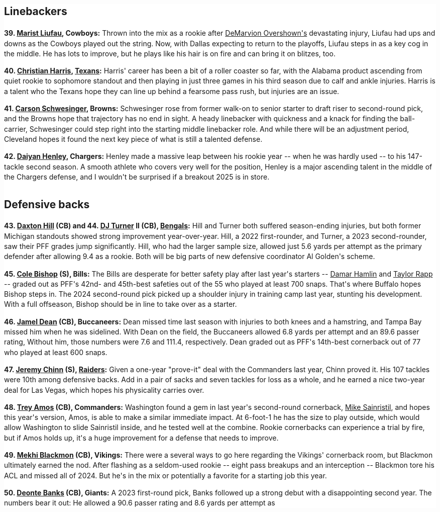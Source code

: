 <h2>Linebackers</h2><p><strong>39. <a href="https://www.cbssports.com/nfl/players/3136909/marist-liufau/">Marist Liufau</a>, Cowboys:</strong> Thrown into the mix as a rookie after <a href="https://www.cbssports.com/nfl/players/2964705/demarvion-overshowns/">DeMarvion Overshown's</a> devastating injury, Liufau had ups and downs as the Cowboys played out the string. Now, with Dallas expecting to return to the playoffs, Liufau steps in as a key cog in the middle. He has lots to improve, but he plays like his hair is on fire and can bring it on blitzes, too.</p><p><strong>40. <a href="https://www.cbssports.com/nfl/players/3121026/christian-harris/">Christian Harris</a>, <a href="https://www.cbssports.com/nfl/teams/HOU/houston-texans/">Texans</a>:</strong> Harris' career has been a bit of a roller coaster so far, with the Alabama product ascending from quiet rookie to sophomore standout and then playing in just three games in his third season due to calf and ankle injuries. Harris is a talent who the Texans hope they can line up behind a fearsome pass rush, but injuries are an issue.</p><p><strong>41. <a href="https://www.cbssports.com/nfl/players/26724333/carson-schwesinger/">Carson Schwesinger</a>, Browns:</strong> Schwesinger rose from former walk-on to senior starter to draft riser to second-round pick, and the Browns hope that trajectory has no end in sight. A heady linebacker with quickness and a knack for finding the ball-carrier, Schwesinger could step right into the starting middle linebacker role. And while there will be an adjustment period, Cleveland hopes it found the next key piece of what is still a talented defense.</p><p><strong>42. <a href="https://www.cbssports.com/nfl/players/2866310/daiyan-henley/">Daiyan Henley</a>, Chargers:</strong> Henley made a massive leap between his rookie year -- when he was hardly used -- to his 147-tackle second season. A smooth athlete who covers very well for the position, Henley is a major ascending talent in the middle of the Chargers defense, and I wouldn't be surprised if a breakout 2025 is in store.</p><h2>Defensive backs</h2><p><strong>43. <a href="https://www.cbssports.com/nfl/players/3133282/daxton-hill/">Daxton Hill</a> (CB) and 44. <a href="https://www.cbssports.com/nfl/players/3133344/dj-turner/">DJ Turner</a> II (CB), <a href="https://www.cbssports.com/nfl/teams/CIN/cincinnati-bengals/">Bengals</a>:</strong> Hill and Turner both suffered season-ending injuries, but both former Michigan standouts showed strong improvement year-over-year. Hill, a 2022 first-rounder, and Turner, a 2023 second-rounder, saw their PFF grades jump significantly. Hill, who had the larger sample size, allowed just 5.6 yards per attempt as the primary defender after allowing 9.4 as a rookie. Both will be big parts of new defensive coordinator Al Golden's scheme.</p><p><strong>45. <a href="https://www.cbssports.com/nfl/players/26693635/cole-bishop/">Cole Bishop</a> (S), Bills:</strong> The Bills are desperate for better safety play after last year's starters -- <a href="https://www.cbssports.com/nfl/players/2250213/damar-hamlin/">Damar Hamlin</a> and <a href="https://www.cbssports.com/nfl/players/2240202/taylor-rapp/">Taylor Rapp</a> -- graded out as PFF's 42nd- and 45th-best safeties out of the 55 who played at least 700 snaps. That's where Buffalo hopes Bishop steps in. The 2024 second-round pick picked up a shoulder injury in training camp last year, stunting his development. With a full offseason, Bishop should be in line to take over as a starter.</p><p><strong>46. <a href="https://www.cbssports.com/nfl/players/2179803/jamel-dean/">Jamel Dean</a> (CB), Buccaneers:</strong> Dean missed time last season with injuries to both knees and a hamstring, and Tampa Bay missed him when he was sidelined. With Dean on the field, the Buccaneers allowed 6.8 yards per attempt and an 89.6 passer rating, Without him, those numbers were 7.6 and 111.4, respectively. Dean graded out as PFF's 14th-best cornerback out of 77 who played at least 600 snaps.</p><p><strong>47. <a href="https://www.cbssports.com/nfl/players/2247190/jeremy-chinn/">Jeremy Chinn</a> (S), <a href="https://www.cbssports.com/nfl/teams/LV/las-vegas-raiders/">Raiders</a>:</strong>&nbsp;Given a one-year "prove-it" deal with the Commanders last year, Chinn proved it. His 107 tackles were 10th among defensive backs. Add in a pair of sacks and seven tackles for loss as a whole, and he earned a nice two-year deal for Las Vegas, which hopes his physicality carries over.&nbsp;</p><p><strong>48. <a href="https://www.cbssports.com/nfl/players/3164271/trey-amos/">Trey Amos</a> (CB), Commanders:</strong> Washington found a gem in last year's second-round cornerback, <a href="https://www.cbssports.com/nfl/players/3121278/mike-sainristil/">Mike Sainristil</a>, and hopes this year's version, Amos, is able to make a similar immediate impact. At 6-foot-1 he has the size to play outside, which would allow Washington to slide Sainristil inside, and he tested well at the combine. Rookie cornerbacks can experience a trial by fire, but if Amos holds up, it's a huge improvement for a defense that needs to improve.</p><p><strong>49. <a href="https://www.cbssports.com/nfl/players/2966542/mekhi-blackmon/">Mekhi Blackmon</a> (CB), Vikings:</strong> There were a several ways to go here regarding the Vikings' cornerback room, but Blackmon ultimately earned the nod. After flashing as a seldom-used rookie -- eight pass breakups and an interception -- Blackmon tore his ACL and missed all of 2024. But he's in the mix or potentially a favorite for a starting job this year.</p><p><strong>50. <a href="https://www.cbssports.com/nfl/players/3122290/deonte-banks/">Deonte Banks</a> (CB), Giants:</strong> A 2023 first-round pick, Banks followed up a strong debut with a disappointing second year. The numbers bear it out: He allowed a 90.6 passer rating and 8.6 yards per attempt as